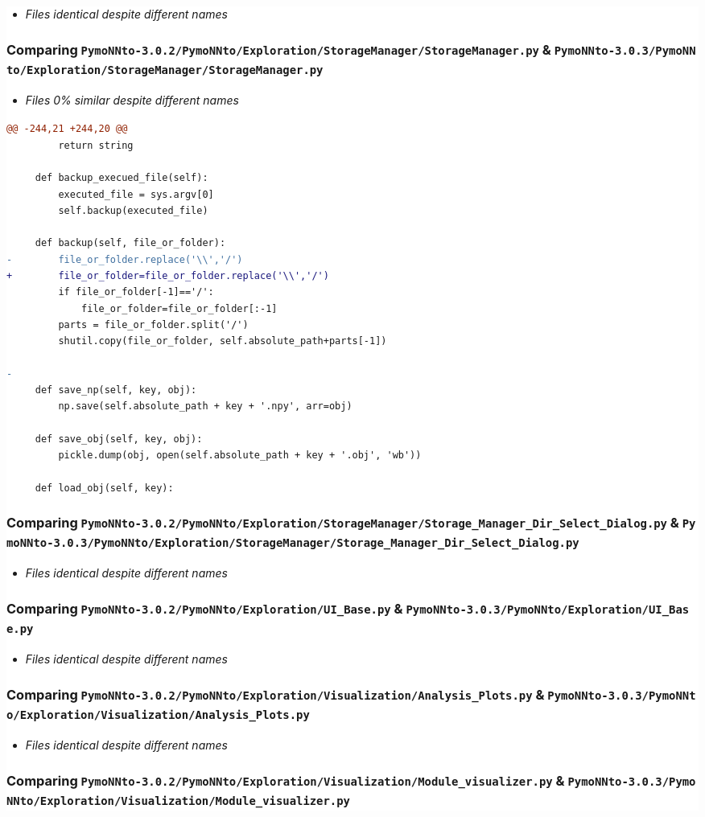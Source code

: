  * *Files identical despite different names*

### Comparing `PymoNNto-3.0.2/PymoNNto/Exploration/StorageManager/StorageManager.py` & `PymoNNto-3.0.3/PymoNNto/Exploration/StorageManager/StorageManager.py`

 * *Files 0% similar despite different names*

```diff
@@ -244,21 +244,20 @@
         return string
 
     def backup_execued_file(self):
         executed_file = sys.argv[0]
         self.backup(executed_file)
 
     def backup(self, file_or_folder):
-        file_or_folder.replace('\\','/')
+        file_or_folder=file_or_folder.replace('\\','/')
         if file_or_folder[-1]=='/':
             file_or_folder=file_or_folder[:-1]
         parts = file_or_folder.split('/')
         shutil.copy(file_or_folder, self.absolute_path+parts[-1])
 
-
     def save_np(self, key, obj):
         np.save(self.absolute_path + key + '.npy', arr=obj)
 
     def save_obj(self, key, obj):
         pickle.dump(obj, open(self.absolute_path + key + '.obj', 'wb'))
 
     def load_obj(self, key):
```

### Comparing `PymoNNto-3.0.2/PymoNNto/Exploration/StorageManager/Storage_Manager_Dir_Select_Dialog.py` & `PymoNNto-3.0.3/PymoNNto/Exploration/StorageManager/Storage_Manager_Dir_Select_Dialog.py`

 * *Files identical despite different names*

### Comparing `PymoNNto-3.0.2/PymoNNto/Exploration/UI_Base.py` & `PymoNNto-3.0.3/PymoNNto/Exploration/UI_Base.py`

 * *Files identical despite different names*

### Comparing `PymoNNto-3.0.2/PymoNNto/Exploration/Visualization/Analysis_Plots.py` & `PymoNNto-3.0.3/PymoNNto/Exploration/Visualization/Analysis_Plots.py`

 * *Files identical despite different names*

### Comparing `PymoNNto-3.0.2/PymoNNto/Exploration/Visualization/Module_visualizer.py` & `PymoNNto-3.0.3/PymoNNto/Exploration/Visualization/Module_visualizer.py`
